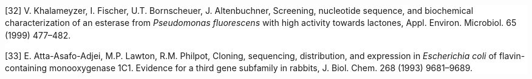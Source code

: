 [32] V. Khalameyzer, I. Fischer, U.T. Bornscheuer, J. Altenbuchner, Screening, nucleotide sequence, and biochemical characterization of an esterase from *Pseudomonas fluorescens* with high activity towards lactones, Appl. Environ. Microbiol. 65 (1999) 477–482.

[33] E. Atta-Asafo-Adjei, M.P. Lawton, R.M. Philpot, Cloning, sequencing, distribution, and expression in *Escherichia coli* of flavin-containing monooxygenase 1C1. Evidence for a third gene subfamily in rabbits, J. Biol. Chem. 268 (1993) 9681–9689.
